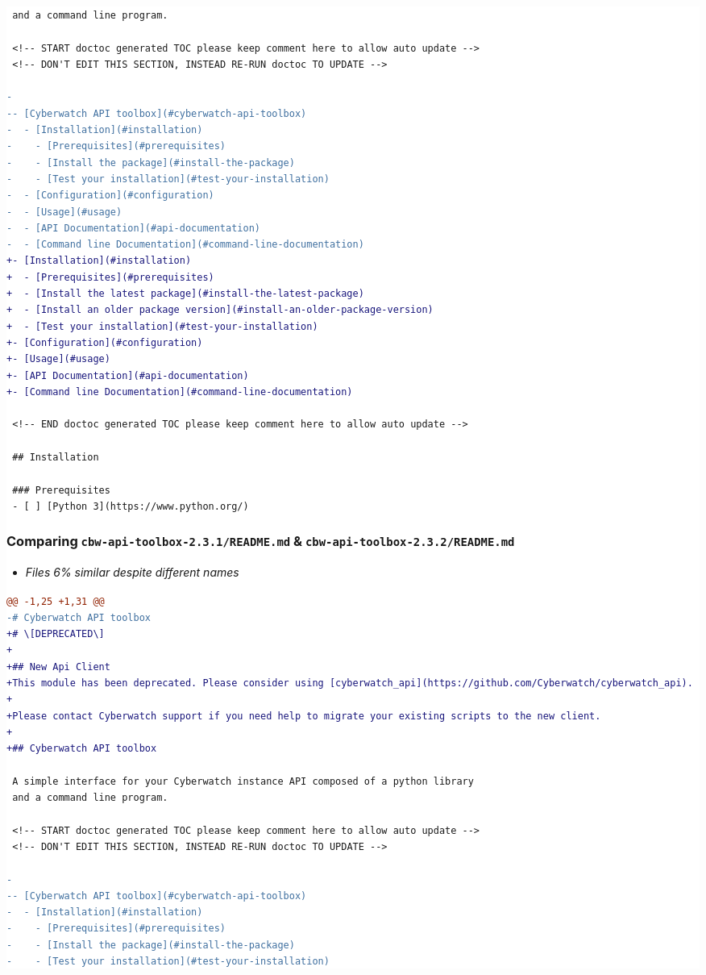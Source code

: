 ```diff
 and a command line program.
 
 <!-- START doctoc generated TOC please keep comment here to allow auto update -->
 <!-- DON'T EDIT THIS SECTION, INSTEAD RE-RUN doctoc TO UPDATE -->
 
-
-- [Cyberwatch API toolbox](#cyberwatch-api-toolbox)
-  - [Installation](#installation)
-    - [Prerequisites](#prerequisites)
-    - [Install the package](#install-the-package)
-    - [Test your installation](#test-your-installation)
-  - [Configuration](#configuration)
-  - [Usage](#usage)
-  - [API Documentation](#api-documentation)
-  - [Command line Documentation](#command-line-documentation)
+- [Installation](#installation)
+  - [Prerequisites](#prerequisites)
+  - [Install the latest package](#install-the-latest-package)
+  - [Install an older package version](#install-an-older-package-version)
+  - [Test your installation](#test-your-installation)
+- [Configuration](#configuration)
+- [Usage](#usage)
+- [API Documentation](#api-documentation)
+- [Command line Documentation](#command-line-documentation)
 
 <!-- END doctoc generated TOC please keep comment here to allow auto update -->
 
 ## Installation
 
 ### Prerequisites
 - [ ] [Python 3](https://www.python.org/)
```

### Comparing `cbw-api-toolbox-2.3.1/README.md` & `cbw-api-toolbox-2.3.2/README.md`

 * *Files 6% similar despite different names*

```diff
@@ -1,25 +1,31 @@
-# Cyberwatch API toolbox
+# \[DEPRECATED\]
+
+## New Api Client
+This module has been deprecated. Please consider using [cyberwatch_api](https://github.com/Cyberwatch/cyberwatch_api).
+
+Please contact Cyberwatch support if you need help to migrate your existing scripts to the new client.
+
+## Cyberwatch API toolbox
 
 A simple interface for your Cyberwatch instance API composed of a python library
 and a command line program.
 
 <!-- START doctoc generated TOC please keep comment here to allow auto update -->
 <!-- DON'T EDIT THIS SECTION, INSTEAD RE-RUN doctoc TO UPDATE -->
 
-
-- [Cyberwatch API toolbox](#cyberwatch-api-toolbox)
-  - [Installation](#installation)
-    - [Prerequisites](#prerequisites)
-    - [Install the package](#install-the-package)
-    - [Test your installation](#test-your-installation)
```